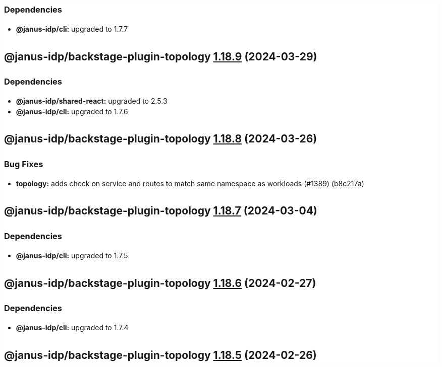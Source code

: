 
### Dependencies

* **@janus-idp/cli:** upgraded to 1.7.7

## @janus-idp/backstage-plugin-topology [1.18.9](https://github.com/janus-idp/backstage-plugins/compare/@janus-idp/backstage-plugin-topology@1.18.8...@janus-idp/backstage-plugin-topology@1.18.9) (2024-03-29)



### Dependencies

* **@janus-idp/shared-react:** upgraded to 2.5.3
* **@janus-idp/cli:** upgraded to 1.7.6

## @janus-idp/backstage-plugin-topology [1.18.8](https://github.com/janus-idp/backstage-plugins/compare/@janus-idp/backstage-plugin-topology@1.18.7...@janus-idp/backstage-plugin-topology@1.18.8) (2024-03-26)


### Bug Fixes

* **topology:** adds check on service and routes to match same namespace as workloads ([#1389](https://github.com/janus-idp/backstage-plugins/issues/1389)) ([b8c217a](https://github.com/janus-idp/backstage-plugins/commit/b8c217ac153a16993867a0d4ba9377d08dc718ba))

## @janus-idp/backstage-plugin-topology [1.18.7](https://github.com/janus-idp/backstage-plugins/compare/@janus-idp/backstage-plugin-topology@1.18.6...@janus-idp/backstage-plugin-topology@1.18.7) (2024-03-04)



### Dependencies

* **@janus-idp/cli:** upgraded to 1.7.5

## @janus-idp/backstage-plugin-topology [1.18.6](https://github.com/janus-idp/backstage-plugins/compare/@janus-idp/backstage-plugin-topology@1.18.5...@janus-idp/backstage-plugin-topology@1.18.6) (2024-02-27)



### Dependencies

* **@janus-idp/cli:** upgraded to 1.7.4

## @janus-idp/backstage-plugin-topology [1.18.5](https://github.com/janus-idp/backstage-plugins/compare/@janus-idp/backstage-plugin-topology@1.18.4...@janus-idp/backstage-plugin-topology@1.18.5) (2024-02-26)

